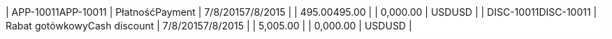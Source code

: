 | <span data-ttu-id="cf4e4-345">APP-10011</span><span class="sxs-lookup"><span data-stu-id="cf4e4-345">APP-10011</span></span>  | <span data-ttu-id="cf4e4-346">Płatność</span><span class="sxs-lookup"><span data-stu-id="cf4e4-346">Payment</span></span>          | <span data-ttu-id="cf4e4-347">7/8/2015</span><span class="sxs-lookup"><span data-stu-id="cf4e4-347">7/8/2015</span></span>  |         | <span data-ttu-id="cf4e4-348">495.00</span><span class="sxs-lookup"><span data-stu-id="cf4e4-348">495.00</span></span>                               |                                       | <span data-ttu-id="cf4e4-349">0,00</span><span class="sxs-lookup"><span data-stu-id="cf4e4-349">0.00</span></span>    | <span data-ttu-id="cf4e4-350">USD</span><span class="sxs-lookup"><span data-stu-id="cf4e4-350">USD</span></span>      |
| <span data-ttu-id="cf4e4-351">DISC-10011</span><span class="sxs-lookup"><span data-stu-id="cf4e4-351">DISC-10011</span></span> | <span data-ttu-id="cf4e4-352">Rabat gotówkowy</span><span class="sxs-lookup"><span data-stu-id="cf4e4-352">Cash discount</span></span>    | <span data-ttu-id="cf4e4-353">7/8/2015</span><span class="sxs-lookup"><span data-stu-id="cf4e4-353">7/8/2015</span></span>  |         | <span data-ttu-id="cf4e4-354">5,00</span><span class="sxs-lookup"><span data-stu-id="cf4e4-354">5.00</span></span>                                 |                                       | <span data-ttu-id="cf4e4-355">0,00</span><span class="sxs-lookup"><span data-stu-id="cf4e4-355">0.00</span></span>    | <span data-ttu-id="cf4e4-356">USD</span><span class="sxs-lookup"><span data-stu-id="cf4e4-356">USD</span></span>      |






